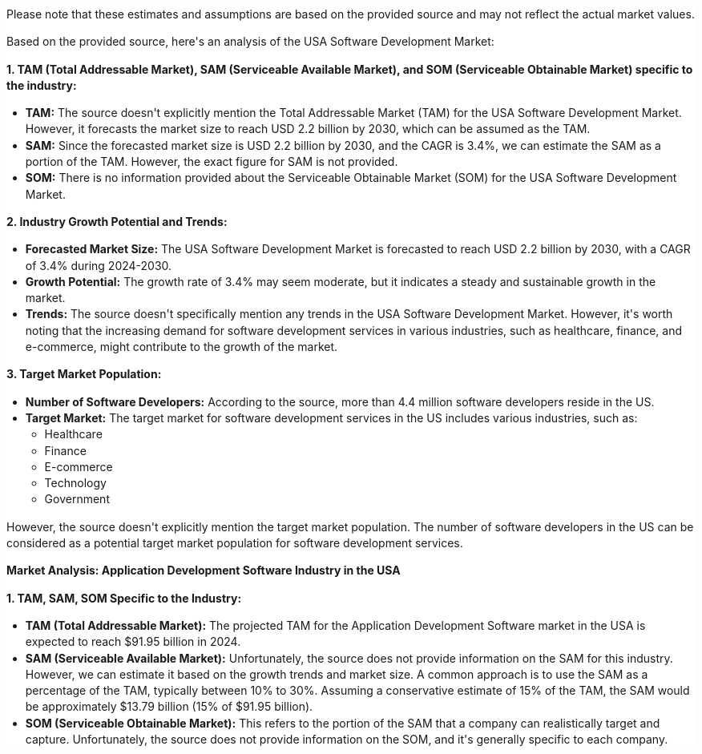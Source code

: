 Please note that these estimates and assumptions are based on the provided source and may not reflect the actual market values.

Based on the provided source, here's an analysis of the USA Software Development Market:

**1. TAM (Total Addressable Market), SAM (Serviceable Available Market), and SOM (Serviceable Obtainable Market) specific to the industry:**

- **TAM:** The source doesn't explicitly mention the Total Addressable Market (TAM) for the USA Software Development Market. However, it forecasts the market size to reach USD 2.2 billion by 2030, which can be assumed as the TAM. 
- **SAM:** Since the forecasted market size is USD 2.2 billion by 2030, and the CAGR is 3.4%, we can estimate the SAM as a portion of the TAM. However, the exact figure for SAM is not provided.
- **SOM:** There is no information provided about the Serviceable Obtainable Market (SOM) for the USA Software Development Market.

**2. Industry Growth Potential and Trends:**

- **Forecasted Market Size:** The USA Software Development Market is forecasted to reach USD 2.2 billion by 2030, with a CAGR of 3.4% during 2024-2030.
- **Growth Potential:** The growth rate of 3.4% may seem moderate, but it indicates a steady and sustainable growth in the market.
- **Trends:** The source doesn't specifically mention any trends in the USA Software Development Market. However, it's worth noting that the increasing demand for software development services in various industries, such as healthcare, finance, and e-commerce, might contribute to the growth of the market.

**3. Target Market Population:**

- **Number of Software Developers:** According to the source, more than 4.4 million software developers reside in the US.
- **Target Market:** The target market for software development services in the US includes various industries, such as:
  - Healthcare
  - Finance
  - E-commerce
  - Technology
  - Government

However, the source doesn't explicitly mention the target market population. The number of software developers in the US can be considered as a potential target market population for software development services.

**Market Analysis: Application Development Software Industry in the USA**

**1. TAM, SAM, SOM Specific to the Industry:**

- **TAM (Total Addressable Market):** The projected TAM for the Application Development Software market in the USA is expected to reach $91.95 billion in 2024.
- **SAM (Serviceable Available Market):** Unfortunately, the source does not provide information on the SAM for this industry. However, we can estimate it based on the growth trends and market size. A common approach is to use the SAM as a percentage of the TAM, typically between 10% to 30%. Assuming a conservative estimate of 15% of the TAM, the SAM would be approximately $13.79 billion (15% of $91.95 billion).
- **SOM (Serviceable Obtainable Market):** This refers to the portion of the SAM that a company can realistically target and capture. Unfortunately, the source does not provide information on the SOM, and it's generally specific to each company.
